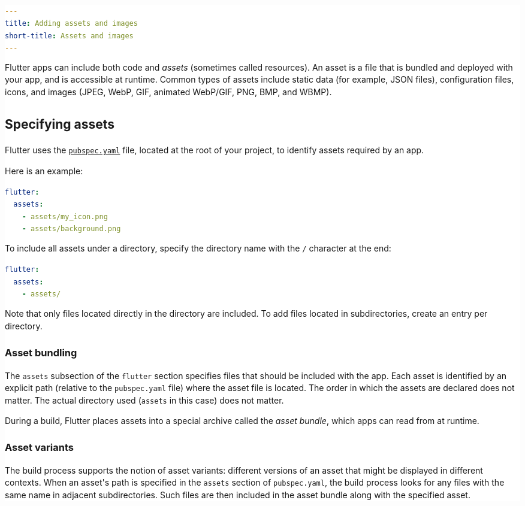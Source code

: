 ```yaml
---
title: Adding assets and images
short-title: Assets and images
---
```


Flutter apps can include both code and _assets_ (sometimes called resources). An
asset is a file that is bundled and deployed with your app, and is accessible at
runtime. Common types of assets include static data (for example, JSON files),
configuration files, icons, and images (JPEG, WebP, GIF, animated WebP/GIF, PNG,
BMP, and WBMP).

## Specifying assets

Flutter uses the [`pubspec.yaml`][] file, located at the root of your project,
to identify assets required by an app.

Here is an example:

```yaml
flutter:
  assets:
    - assets/my_icon.png
    - assets/background.png
```

To include all assets under a directory, specify the directory name with the `/`
character at the end:

```yaml
flutter:
  assets:
    - assets/
```

Note that only files located directly in the directory are included. To add
files located in subdirectories, create an entry per directory.

### Asset bundling

The `assets` subsection of the `flutter` section specifies files that should be
included with the app. Each asset is identified by an explicit path (relative to
the `pubspec.yaml` file) where the asset file is located. The order in which the
assets are declared does not matter. The actual directory used (`assets` in this
case) does not matter.

During a build, Flutter places assets into a special archive called the _asset
bundle_, which apps can read from at runtime.

### Asset variants

The build process supports the notion of asset variants: different versions of
an asset that might be displayed in different contexts. When an asset's path is
specified in the `assets` section of `pubspec.yaml`, the build process looks for
any files with the same name in adjacent subdirectories. Such files are then
included in the asset bundle along with the specified asset.


[`assetbundle`]: {{site.api}}/flutter/services/AssetBundle-class.html
[`assetimage`]: {{site.api}}/flutter/painting/AssetImage-class.html
[`imagecache`]: {{site.api}}/flutter/painting/ImageCache-class.html
[`imagestream`]: {{site.api}}/flutter/painting/ImageStream-class.html
[`pubspec.yaml`]: {{site.dart-site}}/tools/pub/pubspec
[`rootbundle`]: {{site.api}}/flutter/services/rootBundle.html
[`window.ondrawframe`]: {{site.api}}/flutter/dart-ui/Window/onDrawFrame.html
[`window.render()`]: {{site.api}}/flutter/dart-ui/Window/render.html
[device pixel ratio]: {{site.api}}/flutter/dart-ui/Window/devicePixelRatio.html
[drawables]: {{site.android-dev}}/guide/topics/resources/drawable-resource
[flutterview]: {{site.api}}/javadoc/io/flutter/view/FlutterView.html
[flutterviewcontroller]: {{site.api}}/objcdoc/Classes/FlutterViewController.html
[package]: /docs/development/packages-and-plugins/using-packages
[video_player plugin]: {{site.pub}}/packages/video_player
[ios_platform_images]: {{site.pub}}/packages/ios_platform_images